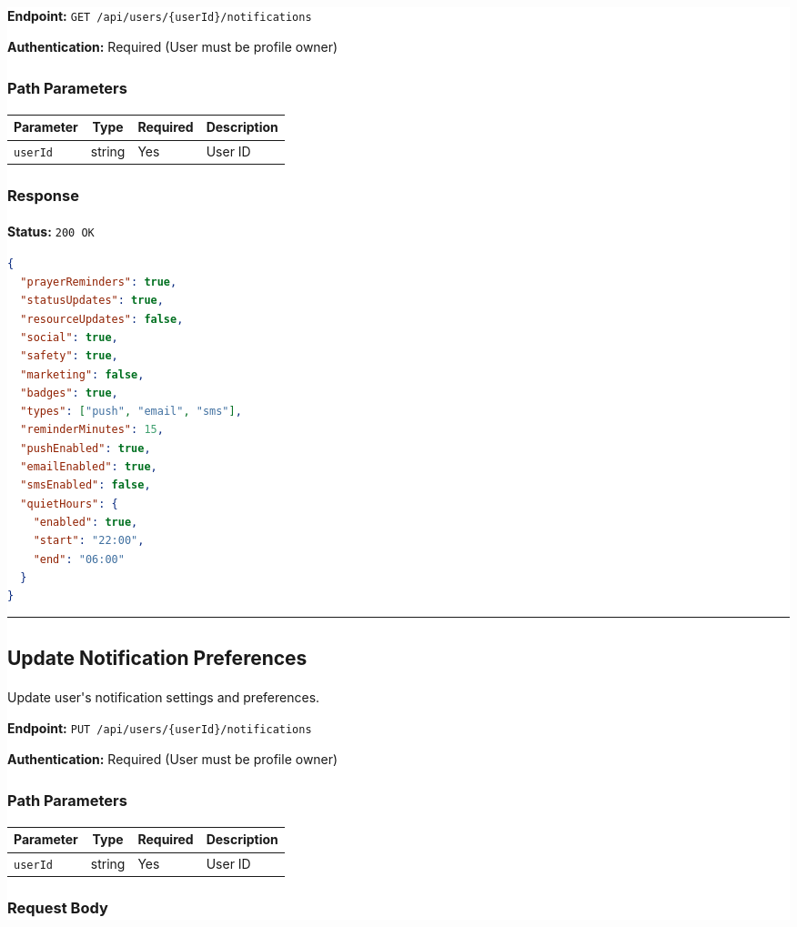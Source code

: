 **Endpoint:** `GET /api/users/{userId}/notifications`

**Authentication:** Required (User must be profile owner)

### Path Parameters

| Parameter | Type | Required | Description |
|-----------|------|----------|-------------|
| `userId` | string | Yes | User ID |

### Response

**Status:** `200 OK`

```json path=null start=null
{
  "prayerReminders": true,
  "statusUpdates": true,
  "resourceUpdates": false,
  "social": true,
  "safety": true,
  "marketing": false,
  "badges": true,
  "types": ["push", "email", "sms"],
  "reminderMinutes": 15,
  "pushEnabled": true,
  "emailEnabled": true,
  "smsEnabled": false,
  "quietHours": {
    "enabled": true,
    "start": "22:00",
    "end": "06:00"
  }
}
```

---

## Update Notification Preferences

Update user's notification settings and preferences.

**Endpoint:** `PUT /api/users/{userId}/notifications`

**Authentication:** Required (User must be profile owner)

### Path Parameters

| Parameter | Type | Required | Description |
|-----------|------|----------|-------------|
| `userId` | string | Yes | User ID |

### Request Body
